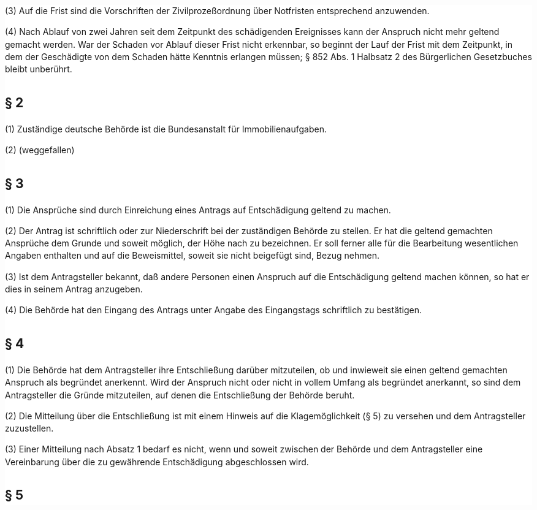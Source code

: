 (3) Auf die Frist sind die Vorschriften der Zivilprozeßordnung über
Notfristen entsprechend anzuwenden.

(4) Nach Ablauf von zwei Jahren seit dem Zeitpunkt des schädigenden
Ereignisses kann der Anspruch nicht mehr geltend gemacht werden. War
der Schaden vor Ablauf dieser Frist nicht erkennbar, so beginnt der
Lauf der Frist mit dem Zeitpunkt, in dem der Geschädigte von dem
Schaden hätte Kenntnis erlangen müssen; § 852 Abs. 1 Halbsatz 2 des
Bürgerlichen Gesetzbuches bleibt unberührt.

## § 2

(1) Zuständige deutsche Behörde ist die Bundesanstalt für
Immobilienaufgaben.

(2) (weggefallen)

## § 3

(1) Die Ansprüche sind durch Einreichung eines Antrags auf
Entschädigung geltend zu machen.

(2) Der Antrag ist schriftlich oder zur Niederschrift bei der
zuständigen Behörde zu stellen. Er hat die geltend gemachten Ansprüche
dem Grunde und soweit möglich, der Höhe nach zu bezeichnen. Er soll
ferner alle für die Bearbeitung wesentlichen Angaben enthalten und auf
die Beweismittel, soweit sie nicht beigefügt sind, Bezug nehmen.

(3) Ist dem Antragsteller bekannt, daß andere Personen einen Anspruch
auf die Entschädigung geltend machen können, so hat er dies in seinem
Antrag anzugeben.

(4) Die Behörde hat den Eingang des Antrags unter Angabe des
Eingangstags schriftlich zu bestätigen.

## § 4

(1) Die Behörde hat dem Antragsteller ihre Entschließung darüber
mitzuteilen, ob und inwieweit sie einen geltend gemachten Anspruch als
begründet anerkennt. Wird der Anspruch nicht oder nicht in vollem
Umfang als begründet anerkannt, so sind dem Antragsteller die Gründe
mitzuteilen, auf denen die Entschließung der Behörde beruht.

(2) Die Mitteilung über die Entschließung ist mit einem Hinweis auf
die Klagemöglichkeit (§ 5) zu versehen und dem Antragsteller
zuzustellen.

(3) Einer Mitteilung nach Absatz 1 bedarf es nicht, wenn und soweit
zwischen der Behörde und dem Antragsteller eine Vereinbarung über die
zu gewährende Entschädigung abgeschlossen wird.

## § 5
